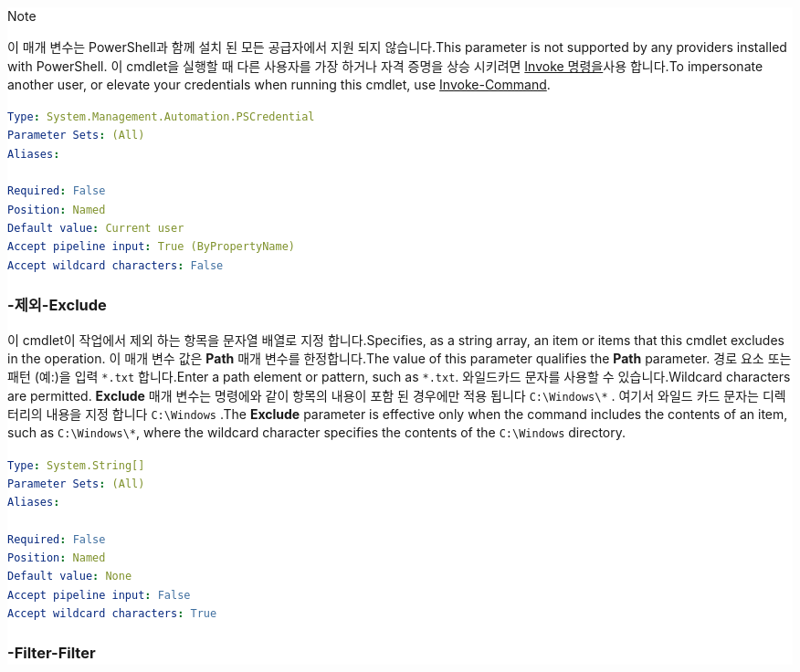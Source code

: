 > [!NOTE]
> <span data-ttu-id="5b03b-122">이 매개 변수는 PowerShell과 함께 설치 된 모든 공급자에서 지원 되지 않습니다.</span><span class="sxs-lookup"><span data-stu-id="5b03b-122">This parameter is not supported by any providers installed with PowerShell.</span></span>
> <span data-ttu-id="5b03b-123">이 cmdlet을 실행할 때 다른 사용자를 가장 하거나 자격 증명을 상승 시키려면 [Invoke 명령을](../Microsoft.PowerShell.Core/Invoke-Command.md)사용 합니다.</span><span class="sxs-lookup"><span data-stu-id="5b03b-123">To impersonate another user, or elevate your credentials when running this cmdlet, use [Invoke-Command](../Microsoft.PowerShell.Core/Invoke-Command.md).</span></span>

```yaml
Type: System.Management.Automation.PSCredential
Parameter Sets: (All)
Aliases:

Required: False
Position: Named
Default value: Current user
Accept pipeline input: True (ByPropertyName)
Accept wildcard characters: False
```

### <span data-ttu-id="5b03b-124">-제외</span><span class="sxs-lookup"><span data-stu-id="5b03b-124">-Exclude</span></span>

<span data-ttu-id="5b03b-125">이 cmdlet이 작업에서 제외 하는 항목을 문자열 배열로 지정 합니다.</span><span class="sxs-lookup"><span data-stu-id="5b03b-125">Specifies, as a string array, an item or items that this cmdlet excludes in the operation.</span></span> <span data-ttu-id="5b03b-126">이 매개 변수 값은 **Path** 매개 변수를 한정합니다.</span><span class="sxs-lookup"><span data-stu-id="5b03b-126">The value of this parameter qualifies the **Path** parameter.</span></span> <span data-ttu-id="5b03b-127">경로 요소 또는 패턴 (예:)을 입력 `*.txt` 합니다.</span><span class="sxs-lookup"><span data-stu-id="5b03b-127">Enter a path element or pattern, such as `*.txt`.</span></span> <span data-ttu-id="5b03b-128">와일드카드 문자를 사용할 수 있습니다.</span><span class="sxs-lookup"><span data-stu-id="5b03b-128">Wildcard characters are permitted.</span></span> <span data-ttu-id="5b03b-129">**Exclude** 매개 변수는 명령에와 같이 항목의 내용이 포함 된 경우에만 적용 됩니다 `C:\Windows\*` . 여기서 와일드 카드 문자는 디렉터리의 내용을 지정 합니다 `C:\Windows` .</span><span class="sxs-lookup"><span data-stu-id="5b03b-129">The **Exclude** parameter is effective only when the command includes the contents of an item, such as `C:\Windows\*`, where the wildcard character specifies the contents of the `C:\Windows` directory.</span></span>

```yaml
Type: System.String[]
Parameter Sets: (All)
Aliases:

Required: False
Position: Named
Default value: None
Accept pipeline input: False
Accept wildcard characters: True
```

### <span data-ttu-id="5b03b-130">-Filter</span><span class="sxs-lookup"><span data-stu-id="5b03b-130">-Filter</span></span>
